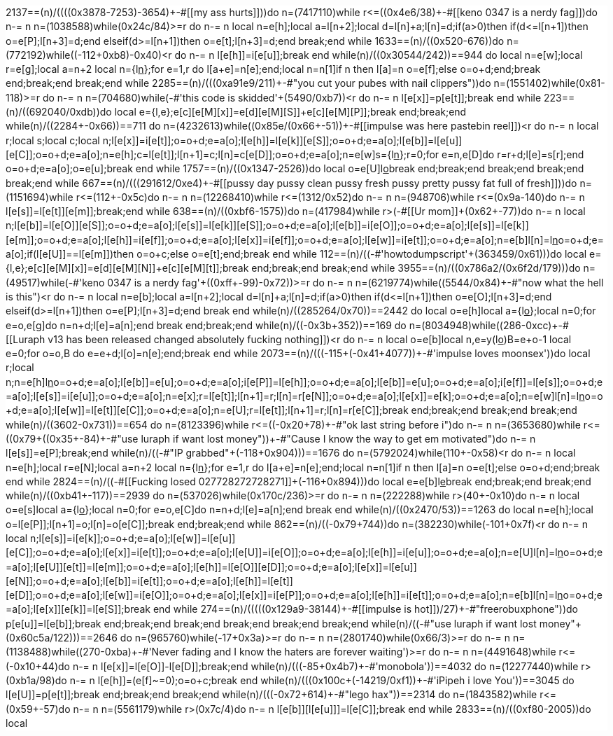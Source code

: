 2137==(n)/((((0x3878-7253)-3654)+-#[[my ass hurts]]))do n=(7417110)while r<=((0x4e6/38)+-#[[keno 0347 is a nerdy fag]])do n-= n n=(1038588)while(0x24c/84)>=r do n-= n local n=e[h];local a=l[n+2];local d=l[n]+a;l[n]=d;if(a>0)then if(d<=l[n+1])then o=e[P];l[n+3]=d;end elseif(d>=l[n+1])then o=e[t];l[n+3]=d;end break;end while 1633==(n)/((0x520-676))do n=(772192)while((-112+0xb8)-0x40)<r do n-= n l[e[h]]=i[e[u]];break end while(n)/((0x30544/242))==944 do local n=e[w];local r=e[g];local a=n+2 local n={l[n](l[n+1],l[a])};for e=1,r do l[a+e]=n[e];end;local n=n[1]if n then l[a]=n o=e[f];else o=o+d;end;break end;break;end break;end while 2285==(n)/(((0xa91e9/211)+-#"you cut your pubes with nail clippers"))do n=(1551402)while(0x81-118)>=r do n-= n n=(704680)while(-#'this code is skidded'+(5490/0xb7))<r do n-= n l[e[x]]=p[e[t]];break end while 223==(n)/((692040/0xdb))do local e={l,e};e[c][e[M][x]]=e[d][e[M][S]]+e[c][e[M][P]];break end;break;end while(n)/((2284+-0x66))==711 do n=(4232613)while((0x85e/(0x66+-51))+-#[[impulse was here pastebin reel]])<r do n-= n local r;local s;local c;local n;l[e[x]]=i[e[t]];o=o+d;e=a[o];l[e[h]]=l[e[k]][e[S]];o=o+d;e=a[o];l[e[b]]=l[e[u]][e[C]];o=o+d;e=a[o];n=e[h];c=l[e[t]];l[n+1]=c;l[n]=c[e[D]];o=o+d;e=a[o];n=e[w]s={l[n](l[n+1])};r=0;for e=n,e[D]do r=r+d;l[e]=s[r];end o=o+d;e=a[o];o=e[u];break end while 1757==(n)/((0x1347-2526))do local o=e[U]l[o](_(l,o+c,e[k]))break end;break;end break;end break;end break;end while 667==(n)/(((291612/0xe4)+-#[[pussy day pussy clean pussy fresh pussy pretty pussy fat full of fresh]]))do n=(1151694)while r<=(112+-0x5c)do n-= n n=(12268410)while r<=(1312/0x52)do n-= n n=(948706)while r<=(0x9a-140)do n-= n l[e[s]]=l[e[t]][e[m]];break;end while 638==(n)/((0xbf6-1575))do n=(417984)while r>(-#[[Ur mom]]+(0x62+-77))do n-= n local n;l[e[b]]=l[e[O]][e[S]];o=o+d;e=a[o];l[e[s]]=l[e[k]][e[S]];o=o+d;e=a[o];l[e[b]]=i[e[O]];o=o+d;e=a[o];l[e[s]]=l[e[k]][e[m]];o=o+d;e=a[o];l[e[h]]=i[e[f]];o=o+d;e=a[o];l[e[x]]=i[e[f]];o=o+d;e=a[o];l[e[w]]=i[e[t]];o=o+d;e=a[o];n=e[b]l[n]=l[n](_(l,n+d,e[P]))o=o+d;e=a[o];if(l[e[U]]==l[e[m]])then o=o+c;else o=e[t];end;break end while 112==(n)/((-#'howtodumpscript'+(363459/0x61)))do local e={l,e};e[c][e[M][x]]=e[d][e[M][N]]+e[c][e[M][t]];break end;break;end break;end while 3955==(n)/((0x786a2/(0x6f2d/179)))do n=(49517)while(-#'keno 0347 is a nerdy fag'+((0xff+-99)-0x72))>=r do n-= n n=(6219774)while((5544/0x84)+-#"now what the hell is this")<r do n-= n local n=e[b];local a=l[n+2];local d=l[n]+a;l[n]=d;if(a>0)then if(d<=l[n+1])then o=e[O];l[n+3]=d;end elseif(d>=l[n+1])then o=e[P];l[n+3]=d;end break end while(n)/((285264/0x70))==2442 do local o=e[h]local a={l[o](l[o+1])};local n=0;for e=o,e[g]do n=n+d;l[e]=a[n];end break end;break;end while(n)/((-0x3b+352))==169 do n=(8034948)while((286-0xcc)+-#[[Luraph v13 has been released changed absolutely fucking nothing]])<r do n-= n local o=e[b]local n,e=y(l[o](_(l,o+1,e[u])))B=e+o-1 local e=0;for o=o,B do e=e+d;l[o]=n[e];end;break end while 2073==(n)/(((-115+(-0x41+4077))+-#'impulse loves moonsex'))do local r;local n;n=e[h]l[n](_(l,n+c,e[P]))o=o+d;e=a[o];l[e[b]]=e[u];o=o+d;e=a[o];i[e[P]]=l[e[h]];o=o+d;e=a[o];l[e[b]]=e[u];o=o+d;e=a[o];i[e[f]]=l[e[s]];o=o+d;e=a[o];l[e[s]]=i[e[u]];o=o+d;e=a[o];n=e[x];r=l[e[t]];l[n+1]=r;l[n]=r[e[N]];o=o+d;e=a[o];l[e[x]]=e[k];o=o+d;e=a[o];n=e[w]l[n]=l[n](_(l,n+d,e[t]))o=o+d;e=a[o];l[e[w]]=l[e[t]][e[C]];o=o+d;e=a[o];n=e[U];r=l[e[t]];l[n+1]=r;l[n]=r[e[C]];break end;break;end break;end break;end while(n)/((3602-0x731))==654 do n=(8123396)while r<=((-0x20+78)+-#"ok last string before i")do n-= n n=(3653680)while r<=((0x79+((0x35+-84)+-#"use luraph if want lost money"))+-#"Cause I know the way to get em motivated")do n-= n l[e[s]]=e[P];break;end while(n)/((-#"IP grabbed"+(-118+0x904)))==1676 do n=(5792024)while(110+-0x58)<r do n-= n local n=e[h];local r=e[N];local a=n+2 local n={l[n](l[n+1],l[a])};for e=1,r do l[a+e]=n[e];end;local n=n[1]if n then l[a]=n o=e[t];else o=o+d;end;break end while 2824==(n)/((-#[[Fucking losed 027728272728271]]+(-116+0x894)))do local e=e[b]l[e](l[e+c])break end;break;end break;end while(n)/((0xb41+-117))==2939 do n=(537026)while(0x170c/236)>=r do n-= n n=(222288)while r>(40+-0x10)do n-= n local o=e[s]local a={l[o](l[o+1])};local n=0;for e=o,e[C]do n=n+d;l[e]=a[n];end break end while(n)/((0x2470/53))==1263 do local n=e[h];local o=l[e[P]];l[n+1]=o;l[n]=o[e[C]];break end;break;end while 862==(n)/((-0x79+744))do n=(382230)while(-101+0x7f)<r do n-= n local n;l[e[s]]=i[e[k]];o=o+d;e=a[o];l[e[w]]=l[e[u]][e[C]];o=o+d;e=a[o];l[e[x]]=i[e[t]];o=o+d;e=a[o];l[e[U]]=i[e[O]];o=o+d;e=a[o];l[e[h]]=i[e[u]];o=o+d;e=a[o];n=e[U]l[n]=l[n](_(l,n+d,e[u]))o=o+d;e=a[o];l[e[U]][e[t]]=l[e[m]];o=o+d;e=a[o];l[e[h]]=l[e[O]][e[D]];o=o+d;e=a[o];l[e[x]]=l[e[u]][e[N]];o=o+d;e=a[o];l[e[b]]=i[e[t]];o=o+d;e=a[o];l[e[h]]=l[e[t]][e[D]];o=o+d;e=a[o];l[e[w]]=i[e[O]];o=o+d;e=a[o];l[e[x]]=i[e[P]];o=o+d;e=a[o];l[e[h]]=i[e[t]];o=o+d;e=a[o];n=e[b]l[n]=l[n](_(l,n+d,e[k]))o=o+d;e=a[o];l[e[x]][e[k]]=l[e[S]];break end while 274==(n)/(((((0x129a9-38144)+-#[[impulse is hot]])/27)+-#"freerobuxphone"))do p[e[u]]=l[e[b]];break end;break;end break;end break;end break;end break;end while(n)/((-#"use luraph if want lost money"+(0x60c5a/122)))==2646 do n=(965760)while(-17+0x3a)>=r do n-= n n=(2801740)while(0x66/3)>=r do n-= n n=(1138488)while((270-0xba)+-#'Never fading and I know the haters are forever waiting')>=r do n-= n n=(4491648)while r<=(-0x10+44)do n-= n l[e[x]]=l[e[O]]-l[e[D]];break;end while(n)/(((-85+0x4b7)+-#'monobola'))==4032 do n=(12277440)while r>(0xb1a/98)do n-= n l[e[h]]=(e[f]~=0);o=o+c;break end while(n)/(((0x100c+(-14219/0xf1))+-#'iPipeh i love You'))==3045 do l[e[U]]=p[e[t]];break end;break;end break;end while(n)/(((-0x72+614)+-#"lego hax"))==2314 do n=(1843582)while r<=(0x59+-57)do n-= n n=(5561179)while r>(0x7c/4)do n-= n l[e[b]][l[e[u]]]=l[e[C]];break end while 2833==(n)/((0xf80-2005))do local